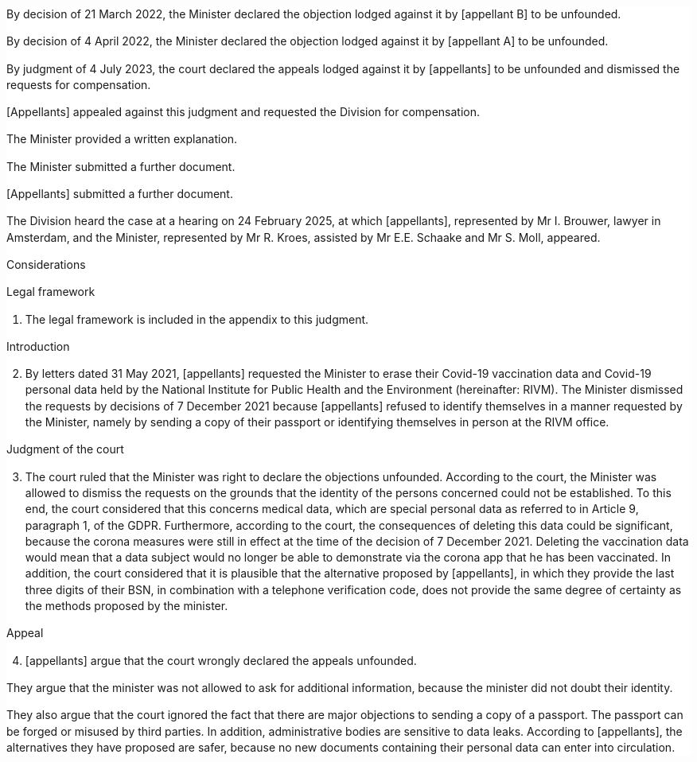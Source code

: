 By decision of 21 March 2022, the Minister declared the objection lodged against it by \[appellant B\] to be unfounded.

By decision of 4 April 2022, the Minister declared the objection lodged against it by \[appellant A\] to be unfounded.

By judgment of 4 July 2023, the court declared the appeals lodged against it by \[appellants\] to be unfounded and dismissed the requests for compensation.

\[Appellants\] appealed against this judgment and requested the Division for compensation.

The Minister provided a written explanation.

The Minister submitted a further document.

\[Appellants\] submitted a further document.

The Division heard the case at a hearing on 24 February 2025, at which \[appellants\], represented by Mr I. Brouwer, lawyer in Amsterdam, and the Minister, represented by Mr R. Kroes, assisted by Mr E.E. Schaake and Mr S. Moll, appeared.

Considerations

Legal framework

1. The legal framework is included in the appendix to this judgment.

Introduction

2. By letters dated 31 May 2021, \[appellants\] requested the Minister to erase their Covid-19 vaccination data and Covid-19 personal data held by the National Institute for Public Health and the Environment (hereinafter: RIVM). The Minister dismissed the requests by decisions of 7 December 2021 because \[appellants\] refused to identify themselves in a manner requested by the Minister, namely by sending a copy of their passport or identifying themselves in person at the RIVM office.

Judgment of the court

3. The court ruled that the Minister was right to declare the objections unfounded. According to the court, the Minister was allowed to dismiss the requests on the grounds that the identity of the persons concerned could not be established. To this end, the court considered that this concerns medical data, which are special personal data as referred to in Article 9, paragraph 1, of the GDPR. Furthermore, according to the court, the consequences of deleting this data could be significant, because the corona measures were still in effect at the time of the decision of 7 December 2021. Deleting the vaccination data would mean that a data subject would no longer be able to demonstrate via the corona app that he has been vaccinated. In addition, the court considered that it is plausible that the alternative proposed by \[appellants\], in which they provide the last three digits of their BSN, in combination with a telephone verification code, does not provide the same degree of certainty as the methods proposed by the minister.

Appeal

4. \[appellants\] argue that the court wrongly declared the appeals unfounded.

They argue that the minister was not allowed to ask for additional information, because the minister did not doubt their identity.

They also argue that the court ignored the fact that there are major objections to sending a copy of a passport. The passport can be forged or misused by third parties. In addition, administrative bodies are sensitive to data leaks. According to \[appellants\], the alternatives they have proposed are safer, because no new documents containing their personal data can enter into circulation.
